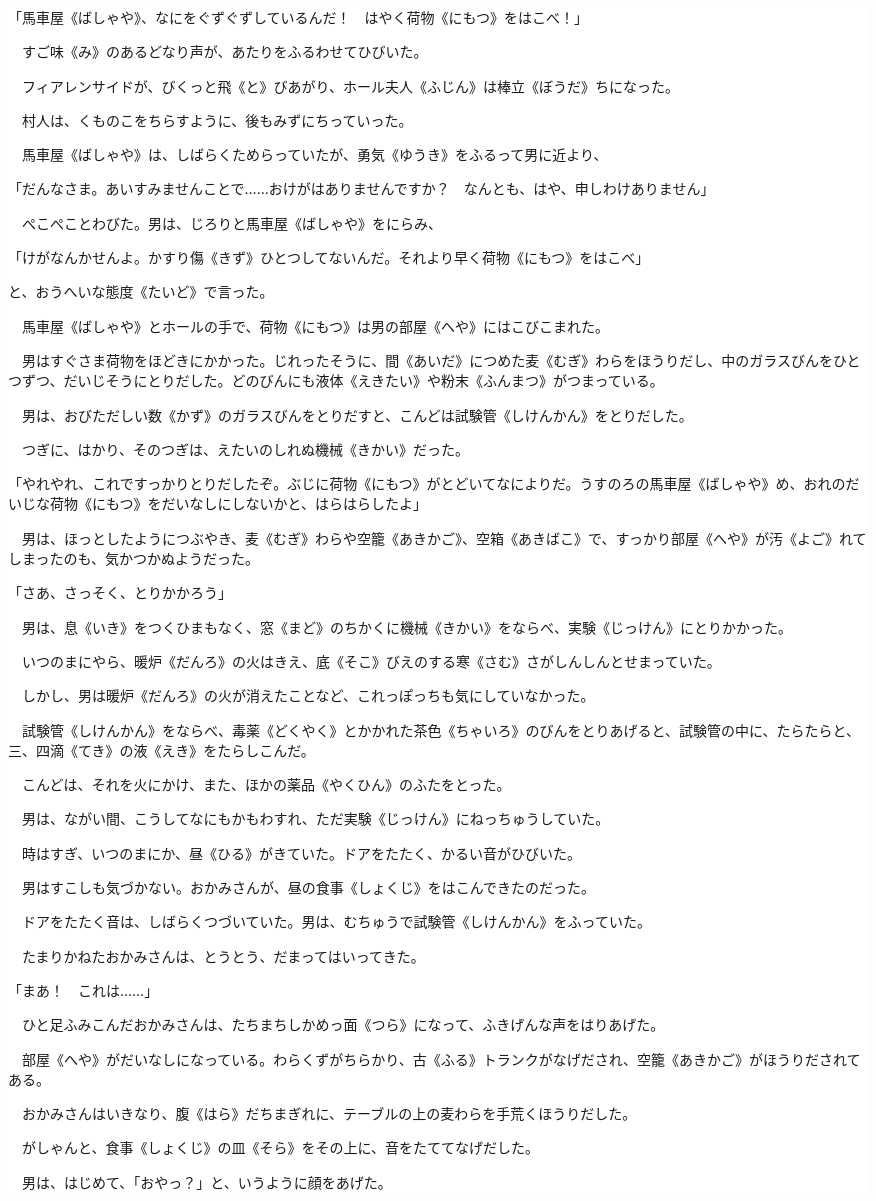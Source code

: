 「馬車屋《ばしゃや》、なにをぐずぐずしているんだ！　はやく荷物《にもつ》をはこべ！」

　すご味《み》のあるどなり声が、あたりをふるわせてひびいた。

　フィアレンサイドが、びくっと飛《と》びあがり、ホール夫人《ふじん》は棒立《ぼうだ》ちになった。

　村人は、くものこをちらすように、後もみずにちっていった。

　馬車屋《ばしゃや》は、しばらくためらっていたが、勇気《ゆうき》をふるって男に近より、

「だんなさま。あいすみませんことで……おけがはありませんですか？　なんとも、はや、申しわけありません」

　ぺこぺことわびた。男は、じろりと馬車屋《ばしゃや》をにらみ、

「けがなんかせんよ。かすり傷《きず》ひとつしてないんだ。それより早く荷物《にもつ》をはこべ」

と、おうへいな態度《たいど》で言った。

　馬車屋《ばしゃや》とホールの手で、荷物《にもつ》は男の部屋《へや》にはこびこまれた。

　男はすぐさま荷物をほどきにかかった。じれったそうに、間《あいだ》につめた麦《むぎ》わらをほうりだし、中のガラスびんをひとつずつ、だいじそうにとりだした。どのびんにも液体《えきたい》や粉末《ふんまつ》がつまっている。

　男は、おびただしい数《かず》のガラスびんをとりだすと、こんどは試験管《しけんかん》をとりだした。

　つぎに、はかり、そのつぎは、えたいのしれぬ機械《きかい》だった。

「やれやれ、これですっかりとりだしたぞ。ぶじに荷物《にもつ》がとどいてなによりだ。うすのろの馬車屋《ばしゃや》め、おれのだいじな荷物《にもつ》をだいなしにしないかと、はらはらしたよ」

　男は、ほっとしたようにつぶやき、麦《むぎ》わらや空籠《あきかご》、空箱《あきばこ》で、すっかり部屋《へや》が汚《よご》れてしまったのも、気かつかぬようだった。

「さあ、さっそく、とりかかろう」

　男は、息《いき》をつくひまもなく、窓《まど》のちかくに機械《きかい》をならべ、実験《じっけん》にとりかかった。

　いつのまにやら、暖炉《だんろ》の火はきえ、底《そこ》びえのする寒《さむ》さがしんしんとせまっていた。

　しかし、男は暖炉《だんろ》の火が消えたことなど、これっぽっちも気にしていなかった。

　試験管《しけんかん》をならべ、毒薬《どくやく》とかかれた茶色《ちゃいろ》のびんをとりあげると、試験管の中に、たらたらと、三、四滴《てき》の液《えき》をたらしこんだ。

　こんどは、それを火にかけ、また、ほかの薬品《やくひん》のふたをとった。

　男は、ながい間、こうしてなにもかもわすれ、ただ実験《じっけん》にねっちゅうしていた。

　時はすぎ、いつのまにか、昼《ひる》がきていた。ドアをたたく、かるい音がひびいた。

　男はすこしも気づかない。おかみさんが、昼の食事《しょくじ》をはこんできたのだった。

　ドアをたたく音は、しばらくつづいていた。男は、むちゅうで試験管《しけんかん》をふっていた。

　たまりかねたおかみさんは、とうとう、だまってはいってきた。

「まあ！　これは……」

　ひと足ふみこんだおかみさんは、たちまちしかめっ面《つら》になって、ふきげんな声をはりあげた。

　部屋《へや》がだいなしになっている。わらくずがちらかり、古《ふる》トランクがなげだされ、空籠《あきかご》がほうりだされてある。

　おかみさんはいきなり、腹《はら》だちまぎれに、テーブルの上の麦わらを手荒くほうりだした。

　がしゃんと、食事《しょくじ》の皿《そら》をその上に、音をたててなげだした。

　男は、はじめて、「おやっ？」と、いうように顔をあげた。
